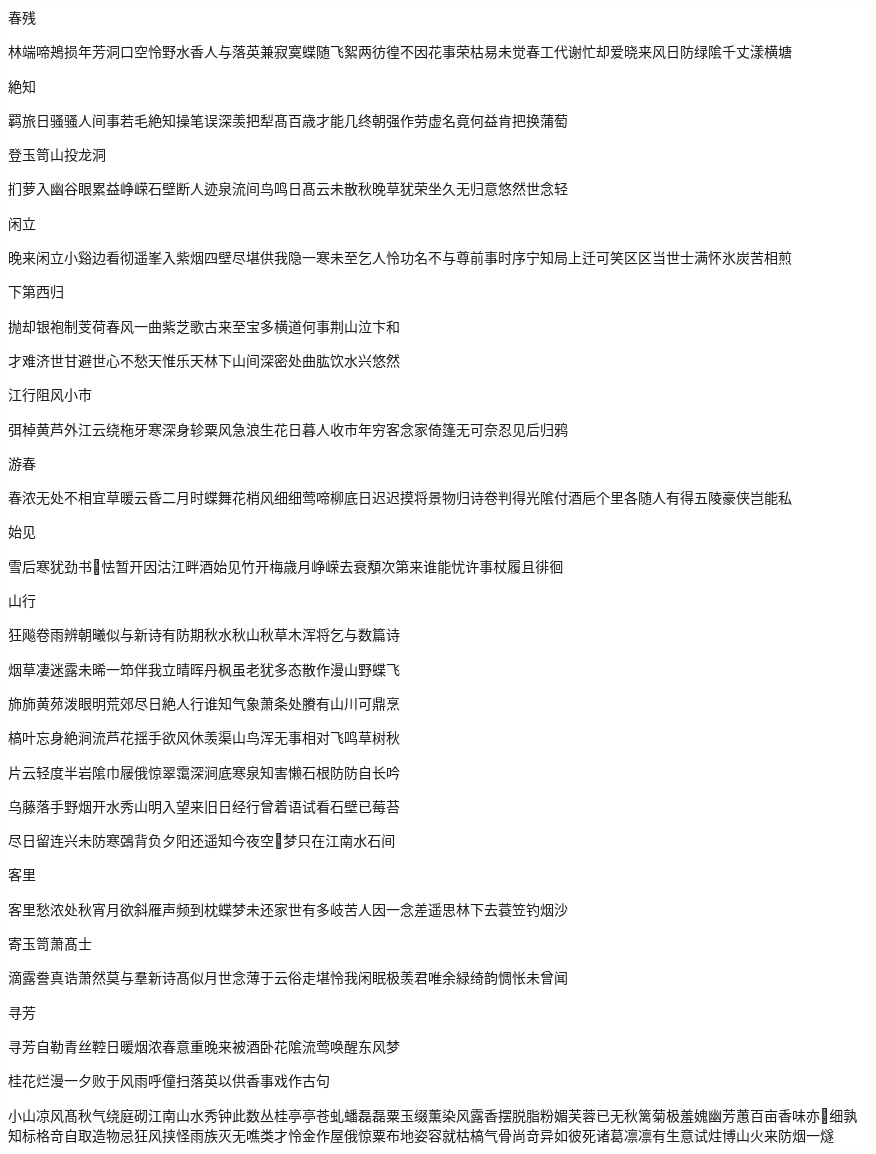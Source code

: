 春残  

林端啼鴂损年芳洞口空怜野水香人与落英兼寂寞蝶随飞絮两彷徨不因花事荣枯易未觉春工代谢忙却爱晓来风日防绿隂千丈漾横塘  

絶知  

羁旅日骚骚人间事若毛絶知操笔误深羡把犁髙百歳才能几终朝强作劳虚名竟何益肯把换蒲萄  

登玉笥山投龙洞  

扪萝入幽谷眼累益峥嵘石壁断人迹泉流间鸟鸣日髙云未散秋晚草犹荣坐久无归意悠然世念轻  

闲立  

晚来闲立小谿边看彻遥峯入紫烟四壁尽堪供我隐一寒未至乞人怜功名不与尊前事时序宁知局上迁可笑区区当世士满怀氷炭苦相煎  

下第西归  

抛却银袍制芰荷春风一曲紫芝歌古来至宝多横道何事荆山泣卞和  

才难济世甘避世心不愁天惟乐天林下山间深密处曲肱饮水兴悠然  

江行阻风小市  

弭棹黄芦外江云绕柂牙寒深身轸粟风急浪生花日暮人收市年穷客念家倚篷无可奈忍见后归鸦  

游春  

春浓无处不相宜草暖云昏二月时蝶舞花梢风细细莺啼柳底日迟迟摸将景物归诗卷判得光隂付酒巵个里各随人有得五陵豪侠岂能私  

始见  

雪后寒犹劲书怯暂开因沽江畔酒始见竹开梅歳月峥嵘去衰頺次第来谁能忧许事杖履且徘徊  

山行  

狂飚卷雨辨朝曦似与新诗有防期秋水秋山秋草木浑将乞与数篇诗  

烟草凄迷露未晞一笻伴我立晴晖丹枫虽老犹多态散作漫山野蝶飞  

斾斾黄茒泼眼明荒郊尽日絶人行谁知气象萧条处賸有山川可鼎烹  

槁叶忘身絶涧流芦花揺手欲风休羡渠山鸟浑无事相对飞鸣草树秋  

片云轻度半岩隂巾屦俄惊翠霭深涧底寒泉知害懒石根防防自长吟  

乌藤落手野烟开水秀山明入望来旧日经行曾着语试看石壁已莓苔  

尽日留连兴未防寒鵶背负夕阳还遥知今夜空梦只在江南水石间  

客里  

客里愁浓处秋宵月欲斜雁声频到枕蝶梦未还家世有多岐苦人因一念差遥思林下去蓑笠钓烟沙  

寄玉笥萧髙士  

滴露誊真诰萧然莫与羣新诗髙似月世念薄于云俗走堪怜我闲眠极羡君唯余緑绮韵惆怅未曾闻  

寻芳  

寻芳自勒青丝鞚日暖烟浓春意重晚来被酒卧花隂流莺唤醒东风梦  

桂花烂漫一夕败于风雨呼僮扫落英以供香事戏作古句  

小山凉风髙秋气绕庭砌江南山水秀钟此数丛桂亭亭苍虬蟠磊磊粟玉缀薫染风露香摆脱脂粉媚芙蓉已无秋篱菊极羞媿幽芳蕙百亩香味亦细孰知标格竒自取造物忌狂风挟怪雨族灭无噍类才怜金作屋俄惊粟布地姿容就枯槁气骨尚竒异如彼死诸葛凛凛有生意试炷博山火来防烟一燧  
